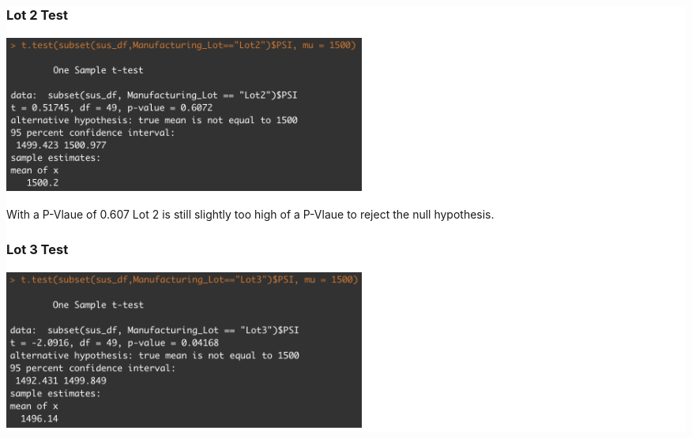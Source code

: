 ### Lot 2 Test

<p align="left">
<img src="Images/lot_2_ttest.png" width="450">
</p>

With a P-Vlaue of 0.607 Lot 2 is still slightly too high of a P-Vlaue to reject the null hypothesis.

### Lot 3 Test

<p align="left">
<img src="Images/lot_3_ttest.png" width="450">
</p>
